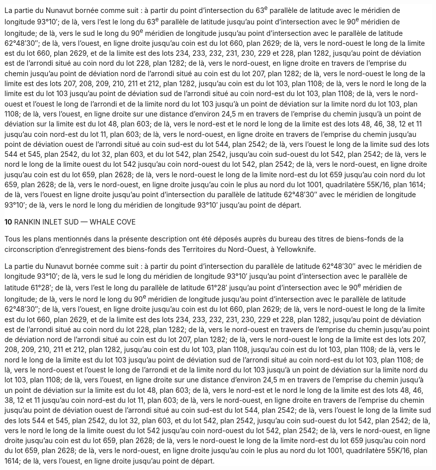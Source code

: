 La partie du Nunavut bornée comme suit : à partir du point d’intersection du 63<sup>e</sup> parallèle de latitude avec le méridien de longitude 93°10′; de là, vers l’est le long du 63<sup>e</sup> parallèle de latitude jusqu’au point d’intersection avec le 90<sup>e</sup> méridien de longitude; de là, vers le sud le long du 90<sup>e</sup> méridien de longitude jusqu’au point d’intersection avec le parallèle de latitude 62°48′30″; de là, vers l’ouest, en ligne droite jusqu’au coin est du lot 660, plan 2629; de là, vers le nord-ouest le long de la limite est du lot 660, plan 2629, et de la limite est des lots 234, 233, 232, 231, 230, 229 et 228, plan 1282, jusqu’au point de déviation est de l’arrondi situé au coin nord du lot 228, plan 1282; de là, vers le nord-ouest, en ligne droite en travers de l’emprise du chemin jusqu’au point de déviation nord de l’arrondi situé au coin est du lot 207, plan 1282; de là, vers le nord-ouest le long de la limite est des lots 207, 208, 209, 210, 211 et 212, plan 1282, jusqu’au coin est du lot 103, plan 1108; de là, vers le nord le long de la limite est du lot 103 jusqu’au point de déviation sud de l’arrondi situé au coin nord-est du lot 103, plan 1108; de là, vers le nord-ouest et l’ouest le long de l’arrondi et de la limite nord du lot 103 jusqu’à un point de déviation sur la limite nord du lot 103, plan 1108; de là, vers l’ouest, en ligne droite sur une distance d’environ 24,5 m en travers de l’emprise du chemin jusqu’à un point de déviation sur la limite est du lot 48, plan 603; de là, vers le nord-est et le nord le long de la limite est des lots 48, 46, 38, 12 et 11 jusqu’au coin nord-est du lot 11, plan 603; de là, vers le nord-ouest, en ligne droite en travers de l’emprise du chemin jusqu’au point de déviation ouest de l’arrondi situé au coin sud-est du lot 544, plan 2542; de là, vers l’ouest le long de la limite sud des lots 544 et 545, plan 2542, du lot 32, plan 603, et du lot 542, plan 2542, jusqu’au coin sud-ouest du lot 542, plan 2542; de là, vers le nord le long de la limite ouest du lot 542 jusqu’au coin nord-ouest du lot 542, plan 2542; de là, vers le nord-ouest, en ligne droite jusqu’au coin est du lot 659, plan 2628; de là, vers le nord-ouest le long de la limite nord-est du lot 659 jusqu’au coin nord du lot 659, plan 2628; de là, vers le nord-ouest, en ligne droite jusqu’au coin le plus au nord du lot 1001, quadrilatère 55K/16, plan 1614; de là, vers l’ouest en ligne droite jusqu’au point d’intersection du parallèle de latitude 62°48′30″ avec le méridien de longitude 93°10′; de là, vers le nord le long du méridien de longitude 93°10′ jusqu’au point de départ.




**10** RANKIN INLET SUD — WHALE COVE

Tous les plans mentionnés dans la présente description ont été déposés auprès du bureau des titres de biens-fonds de la circonscription d’enregistrement des biens-fonds des Territoires du Nord-Ouest, à Yellowknife.



La partie du Nunavut bornée comme suit : à partir du point d’intersection du parallèle de latitude 62°48′30″ avec le méridien de longitude 93°10′; de là, vers le sud le long du méridien de longitude 93°10′ jusqu’au point d’intersection avec le parallèle de latitude 61°28′; de là, vers l’est le long du parallèle de latitude 61°28′ jusqu’au point d’intersection avec le 90<sup>e</sup> méridien de longitude; de là, vers le nord le long du 90<sup>e</sup> méridien de longitude jusqu’au point d’intersection avec le parallèle de latitude 62°48′30″; de là, vers l’ouest, en ligne droite jusqu’au coin est du lot 660, plan 2629; de là, vers le nord-ouest le long de la limite est du lot 660, plan 2629, et de la limite est des lots 234, 233, 232, 231, 230, 229 et 228, plan 1282, jusqu’au point de déviation est de l’arrondi situé au coin nord du lot 228, plan 1282; de là, vers le nord-ouest en travers de l’emprise du chemin jusqu’au point de déviation nord de l’arrondi situé au coin est du lot 207, plan 1282; de là, vers le nord-ouest le long de la limite est des lots 207, 208, 209, 210, 211 et 212, plan 1282, jusqu’au coin est du lot 103, plan 1108, jusqu’au coin est du lot 103, plan 1108; de là, vers le nord le long de la limite est du lot 103 jusqu’au point de déviation sud de l’arrondi situé au coin nord-est du lot 103, plan 1108; de là, vers le nord-ouest et l’ouest le long de l’arrondi et de la limite nord du lot 103 jusqu’à un point de déviation sur la limite nord du lot 103, plan 1108; de là, vers l’ouest, en ligne droite sur une distance d’environ 24,5 m en travers de l’emprise du chemin jusqu’à un point de déviation sur la limite est du lot 48, plan 603; de là, vers le nord-est et le nord le long de la limite est des lots 48, 46, 38, 12 et 11 jusqu’au coin nord-est du lot 11, plan 603; de là, vers le nord-ouest, en ligne droite en travers de l’emprise du chemin jusqu’au point de déviation ouest de l’arrondi situé au coin sud-est du lot 544, plan 2542; de là, vers l’ouest le long de la limite sud des lots 544 et 545, plan 2542, du lot 32, plan 603, et du lot 542, plan 2542, jusqu’au coin sud-ouest du lot 542, plan 2542; de là, vers le nord le long de la limite ouest du lot 542 jusqu’au coin nord-ouest du lot 542, plan 2542; de là, vers le nord-ouest, en ligne droite jusqu’au coin est du lot 659, plan 2628; de là, vers le nord-ouest le long de la limite nord-est du lot 659 jusqu’au coin nord du lot 659, plan 2628; de là, vers le nord-ouest, en ligne droite jusqu’au coin le plus au nord du lot 1001, quadrilatère 55K/16, plan 1614; de là, vers l’ouest, en ligne droite jusqu’au point de départ.

